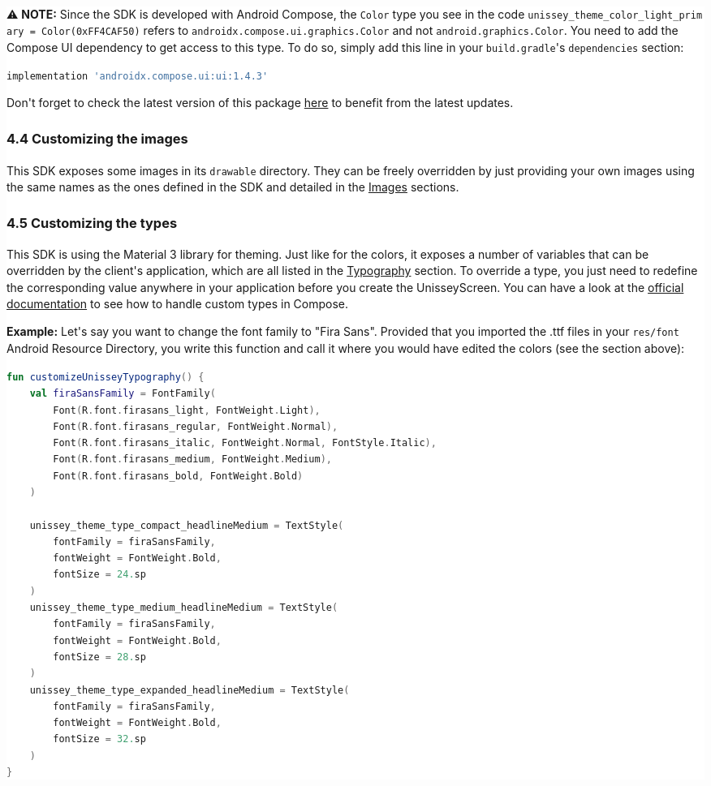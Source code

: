 ⚠️ **NOTE:** Since the SDK is developed with Android Compose, the `Color` type you see in the
code `unissey_theme_color_light_primary = Color(0xFF4CAF50)` refers
to `androidx.compose.ui.graphics.Color` and not `android.graphics.Color`. You need to add the
Compose UI dependency to get access to this type. To do so, simply add this line in
your `build.gradle`'s `dependencies` section:

```groovy
implementation 'androidx.compose.ui:ui:1.4.3'
```

Don't forget to check the latest version of this
package [here](https://mvnrepository.com/artifact/androidx.compose.ui/ui) to benefit from the latest
updates.

### 4.4 Customizing the images

This SDK exposes some images in its `drawable` directory. They can be freely
overridden by just providing your own images using the same names as the ones defined in
the SDK and detailed in the [Images](#38-images) sections.

### 4.5 Customizing the types

This SDK is using the Material 3 library for theming. Just like for the colors, it exposes a number
of variables that can be overridden by the client's application, which are all listed in
the [Typography](#39-typography) section. To override a type, you just need to redefine the
corresponding value anywhere in your application before you create the UnisseyScreen. You can have a
look at the [official documentation](https://developer.android.com/jetpack/compose/text/fonts) to
see how to handle custom types in Compose.

**Example:** Let's say you want to change the font family to "Fira Sans". Provided that you imported
the .ttf files in your `res/font` Android Resource Directory, you write this function and call it
where you would have edited the colors (see the section above):

```kotlin
fun customizeUnisseyTypography() {
    val firaSansFamily = FontFamily(
        Font(R.font.firasans_light, FontWeight.Light),
        Font(R.font.firasans_regular, FontWeight.Normal),
        Font(R.font.firasans_italic, FontWeight.Normal, FontStyle.Italic),
        Font(R.font.firasans_medium, FontWeight.Medium),
        Font(R.font.firasans_bold, FontWeight.Bold)
    )

    unissey_theme_type_compact_headlineMedium = TextStyle(
        fontFamily = firaSansFamily,
        fontWeight = FontWeight.Bold,
        fontSize = 24.sp
    )
    unissey_theme_type_medium_headlineMedium = TextStyle(
        fontFamily = firaSansFamily,
        fontWeight = FontWeight.Bold,
        fontSize = 28.sp
    )
    unissey_theme_type_expanded_headlineMedium = TextStyle(
        fontFamily = firaSansFamily,
        fontWeight = FontWeight.Bold,
        fontSize = 32.sp
    )
}
```

